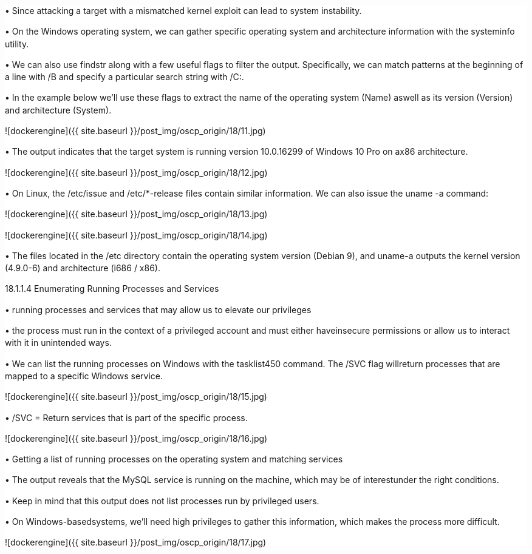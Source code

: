 • Since attacking a target with a mismatched kernel exploit can lead to system instability.

• On the Windows operating system, we can gather specific operating system and architecture information with the systeminfo utility.

• We can also use findstr along with a few useful flags to filter the output. Specifically, we can match patterns at the beginning of a line with /B and specify a particular search string with /C:.

• In the example below we’ll use these flags to extract the name of the operating system (Name) aswell as its version (Version) and architecture (System).

![dockerengine]({{ site.baseurl }}/post_img/oscp_origin/18/11.jpg)

• The output indicates that the target system is running version 10.0.16299 of Windows 10 Pro on ax86 architecture.

![dockerengine]({{ site.baseurl }}/post_img/oscp_origin/18/12.jpg)


• On Linux, the /etc/issue and /etc/*-release files contain similar information. We can also issue the uname -a command:

![dockerengine]({{ site.baseurl }}/post_img/oscp_origin/18/13.jpg)


![dockerengine]({{ site.baseurl }}/post_img/oscp_origin/18/14.jpg)


• The files located in the /etc directory contain the operating system version (Debian 9), and uname-a outputs the kernel version (4.9.0-6) and architecture (i686 / x86).

18.1.1.4 Enumerating Running Processes and Services

• running processes and services that may allow us to elevate our privileges

• the process must run in the context of a privileged account and must either haveinsecure permissions or allow us to interact with it in unintended ways.

• We can list the running processes on Windows with the tasklist450 command. The /SVC flag willreturn processes that are mapped to a specific Windows service.

![dockerengine]({{ site.baseurl }}/post_img/oscp_origin/18/15.jpg)

• /SVC = Return services that is part of the specific process.

![dockerengine]({{ site.baseurl }}/post_img/oscp_origin/18/16.jpg)

• Getting a list of running processes on the operating system and matching services

• The output reveals that the MySQL service is running on the machine, which may be of interestunder the right conditions.

• Keep in mind that this output does not list processes run by privileged users.

• On Windows-basedsystems, we’ll need high privileges to gather this information, which makes the process more difficult.

![dockerengine]({{ site.baseurl }}/post_img/oscp_origin/18/17.jpg)
